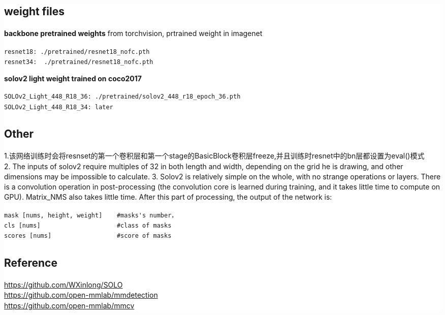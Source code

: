 
## weight files

**backbone pretrained weights**
from torchvision, prtrained weight in imagenet  
```shell
resnet18: ./pretrained/resnet18_nofc.pth
resnet34:  ./pretrained/resnet18_nofc.pth
``` 

**solov2 light weight trained on coco2017**  
```shell
SOLOv2_Light_448_R18_36: ./pretrained/solov2_448_r18_epoch_36.pth 
SOLOv2_Light_448_R18_34: later
```


## Other 

1.该网络训练时会将resnset的第一个卷积层和第一个stage的BasicBlock卷积层freeze,并且训练时resnet中的bn层都设置为eval()模式   
2. The inputs of solov2 require multiples of 32 in both length and width, depending on the grid he is drawing, and other dimensions may be impossible to calculate. 
3. Solov2 is relatively simple on the whole, with no strange operations or layers. There is a convolution operation in post-processing (the convolution core is learned during training, and it takes little time to compute on GPU). Matrix_NMS also takes little time. After this part of processing, the output of the network is:
 ```
mask [nums, height, weight]    #masks's number， 
cls [nums]                     #class of masks
scores [nums]                  #score of masks
 ```
 

## Reference
https://github.com/WXinlong/SOLO   
https://github.com/open-mmlab/mmdetection   
https://github.com/open-mmlab/mmcv  


